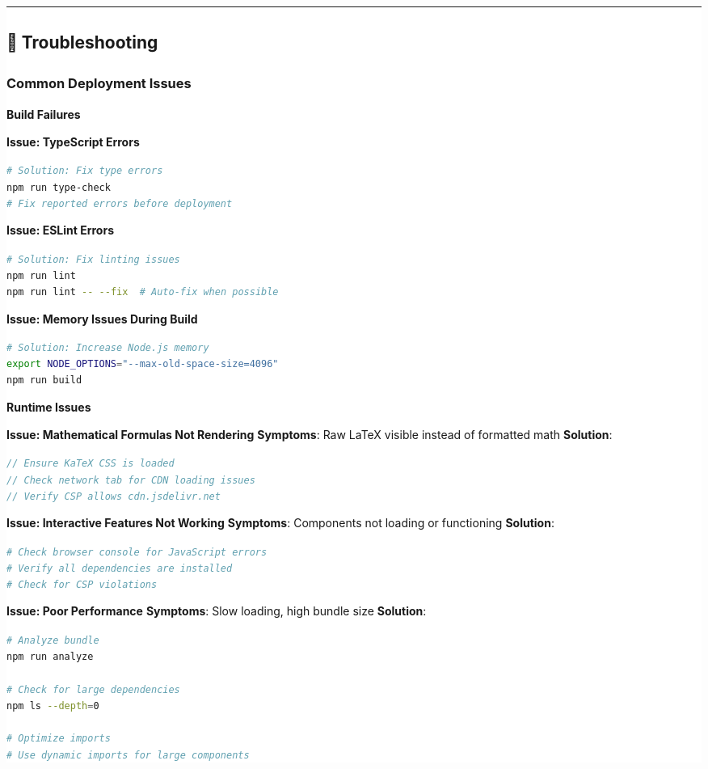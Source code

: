 ```javascript
```

---

## 🔧 Troubleshooting

### Common Deployment Issues

****Build Failures****

**Issue: TypeScript Errors**
```bash
# Solution: Fix type errors
npm run type-check
# Fix reported errors before deployment
```

**Issue: ESLint Errors**
```bash
# Solution: Fix linting issues
npm run lint
npm run lint -- --fix  # Auto-fix when possible
```

**Issue: Memory Issues During Build**
```bash
# Solution: Increase Node.js memory
export NODE_OPTIONS="--max-old-space-size=4096"
npm run build
```

****Runtime Issues****

**Issue: Mathematical Formulas Not Rendering**
**Symptoms**: Raw LaTeX visible instead of formatted math
**Solution**:
```javascript
// Ensure KaTeX CSS is loaded
// Check network tab for CDN loading issues
// Verify CSP allows cdn.jsdelivr.net
```

**Issue: Interactive Features Not Working**
**Symptoms**: Components not loading or functioning
**Solution**:
```bash
# Check browser console for JavaScript errors
# Verify all dependencies are installed
# Check for CSP violations
```

**Issue: Poor Performance**
**Symptoms**: Slow loading, high bundle size
**Solution**:
```bash
# Analyze bundle
npm run analyze

# Check for large dependencies
npm ls --depth=0

# Optimize imports
# Use dynamic imports for large components
```
